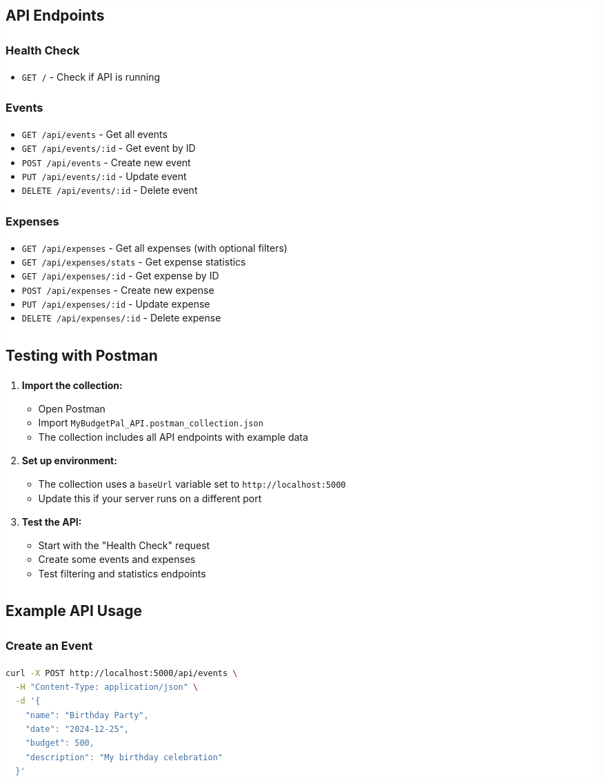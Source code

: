 ## API Endpoints

### Health Check
- `GET /` - Check if API is running

### Events
- `GET /api/events` - Get all events
- `GET /api/events/:id` - Get event by ID
- `POST /api/events` - Create new event
- `PUT /api/events/:id` - Update event
- `DELETE /api/events/:id` - Delete event

### Expenses
- `GET /api/expenses` - Get all expenses (with optional filters)
- `GET /api/expenses/stats` - Get expense statistics
- `GET /api/expenses/:id` - Get expense by ID
- `POST /api/expenses` - Create new expense
- `PUT /api/expenses/:id` - Update expense
- `DELETE /api/expenses/:id` - Delete expense

## Testing with Postman

1. **Import the collection:**
   - Open Postman
   - Import `MyBudgetPal_API.postman_collection.json`
   - The collection includes all API endpoints with example data

2. **Set up environment:**
   - The collection uses a `baseUrl` variable set to `http://localhost:5000`
   - Update this if your server runs on a different port

3. **Test the API:**
   - Start with the "Health Check" request
   - Create some events and expenses
   - Test filtering and statistics endpoints

## Example API Usage

### Create an Event
```bash
curl -X POST http://localhost:5000/api/events \
  -H "Content-Type: application/json" \
  -d '{
    "name": "Birthday Party",
    "date": "2024-12-25",
    "budget": 500,
    "description": "My birthday celebration"
  }'
```
